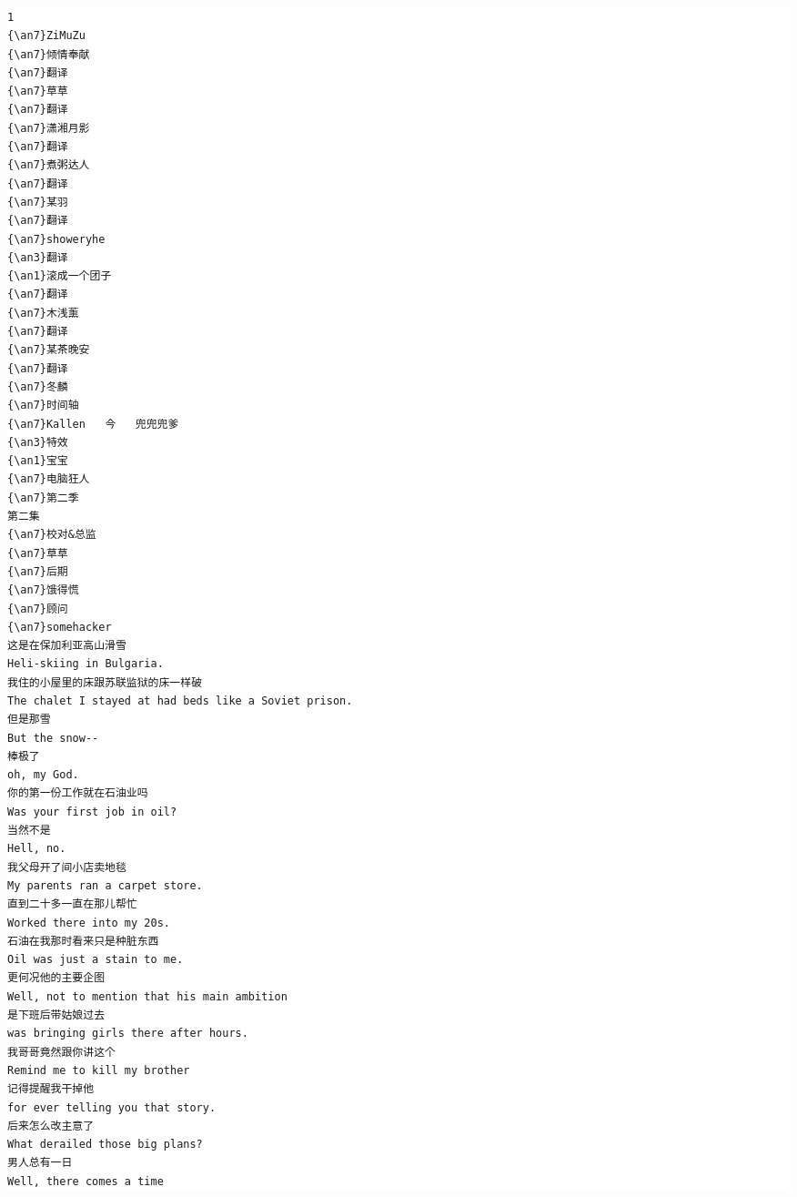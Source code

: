	﻿1
	{\an7}ZiMuZu
	{\an7}倾情奉献
	{\an7}翻译
	{\an7}草草
	{\an7}翻译
	{\an7}潇湘月影
	{\an7}翻译
	{\an7}煮粥达人
	{\an7}翻译
	{\an7}某羽
	{\an7}翻译
	{\an7}showeryhe
	{\an3}翻译
	{\an1}滚成一个团子
	{\an7}翻译
	{\an7}木浅薰
	{\an7}翻译
	{\an7}某茶晚安
	{\an7}翻译
	{\an7}冬麟
	{\an7}时间轴
	{\an7}Kallen   今   兜兜兜爹
	{\an3}特效
	{\an1}宝宝
	{\an7}电脑狂人
	{\an7}第二季
	第二集
	{\an7}校对&总监
	{\an7}草草
	{\an7}后期
	{\an7}饿得慌
	{\an7}顾问
	{\an7}somehacker
	这是在保加利亚高山滑雪
	Heli-skiing in Bulgaria.
	我住的小屋里的床跟苏联监狱的床一样破
	The chalet I stayed at had beds like a Soviet prison.
	但是那雪
	But the snow--
	棒极了
	oh, my God.
	你的第一份工作就在石油业吗
	Was your first job in oil?
	当然不是
	Hell, no.
	我父母开了间小店卖地毯
	My parents ran a carpet store.
	直到二十多一直在那儿帮忙
	Worked there into my 20s.
	石油在我那时看来只是种脏东西
	Oil was just a stain to me.
	更何况他的主要企图
	Well, not to mention that his main ambition
	是下班后带姑娘过去
	was bringing girls there after hours.
	我哥哥竟然跟你讲这个
	Remind me to kill my brother
	记得提醒我干掉他
	for ever telling you that story.
	后来怎么改主意了
	What derailed those big plans?
	男人总有一日
	Well, there comes a time